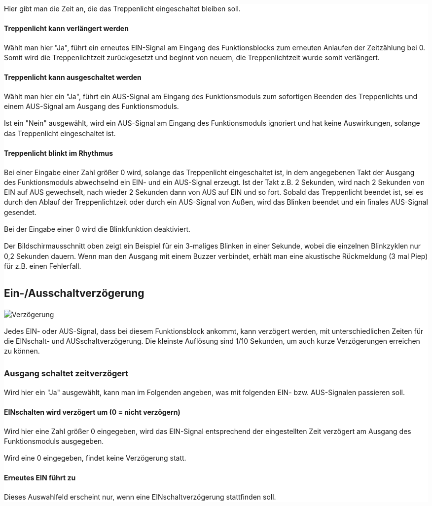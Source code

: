 Hier gibt man die Zeit an, die das Treppenlicht eingeschaltet bleiben soll.

#### **Treppenlicht kann verlängert werden**

Wählt man hier "Ja", führt ein erneutes EIN-Signal am Eingang des Funktionsblocks zum erneuten Anlaufen der Zeitzählung bei 0. Somit wird die Treppenlichtzeit zurückgesetzt und beginnt von neuem, die Treppenlichtzeit wurde somit verlängert.

#### **Treppenlicht kann ausgeschaltet werden**

Wählt man hier ein "Ja", führt ein AUS-Signal am Eingang des Funktionsmoduls zum sofortigen Beenden des Treppenlichts und einem AUS-Signal am Ausgang des Funktionsmoduls.

Ist ein "Nein" ausgewählt, wird ein AUS-Signal am Eingang des Funktionsmoduls ignoriert und hat keine Auswirkungen, solange das Treppenlicht eingeschaltet ist.

#### **Treppenlicht blinkt im Rhythmus**

Bei einer Eingabe einer Zahl größer 0 wird, solange das Treppenlicht eingeschaltet ist, in dem angegebenen Takt der Ausgang des Funktionsmoduls abwechselnd ein EIN- und ein AUS-Signal erzeugt. Ist der Takt z.B. 2 Sekunden, wird nach 2 Sekunden von EIN auf AUS gewechselt, nach wieder 2 Sekunden dann von AUS auf EIN und so fort. Sobald das Treppenlicht beendet ist, sei es durch den Ablauf der Treppenlichtzeit oder durch ein AUS-Signal von Außen, wird das Blinken beendet und ein finales AUS-Signal gesendet.

Bei der Eingabe einer 0 wird die Blinkfunktion deaktiviert.

Der Bildschirmausschnitt oben zeigt ein Beispiel für ein 3-maliges Blinken in einer Sekunde, wobei die einzelnen Blinkzyklen nur 0,2 Sekunden dauern. Wenn man den Ausgang mit einem Buzzer verbindet, erhält man eine akustische Rückmeldung (3 mal Piep) für z.B. einen Fehlerfall.

## Ein-/Ausschaltverzögerung

![Verzögerung](pics/Verzögerung.PNG)

Jedes EIN- oder AUS-Signal, dass bei diesem Funktionsblock ankommt, kann verzögert werden, mit unterschiedlichen Zeiten für die EINschalt- und AUSschaltverzögerung. Die kleinste Auflösung sind 1/10 Sekunden, um auch kurze Verzögerungen erreichen zu können.

### **Ausgang schaltet zeitverzögert**

Wird hier ein "Ja" ausgewählt, kann man im Folgenden angeben, was mit folgenden EIN- bzw. AUS-Signalen passieren soll.

#### **EINschalten wird verzögert um (0 = nicht verzögern)**

Wird hier eine Zahl größer 0 eingegeben, wird das EIN-Signal entsprechend der eingestellten Zeit verzögert am Ausgang des Funktionsmoduls ausgegeben.

Wird eine 0 eingegeben, findet keine Verzögerung statt.

#### **Erneutes EIN führt zu**

Dieses Auswahlfeld erscheint nur, wenn eine EINschaltverzögerung stattfinden soll.
